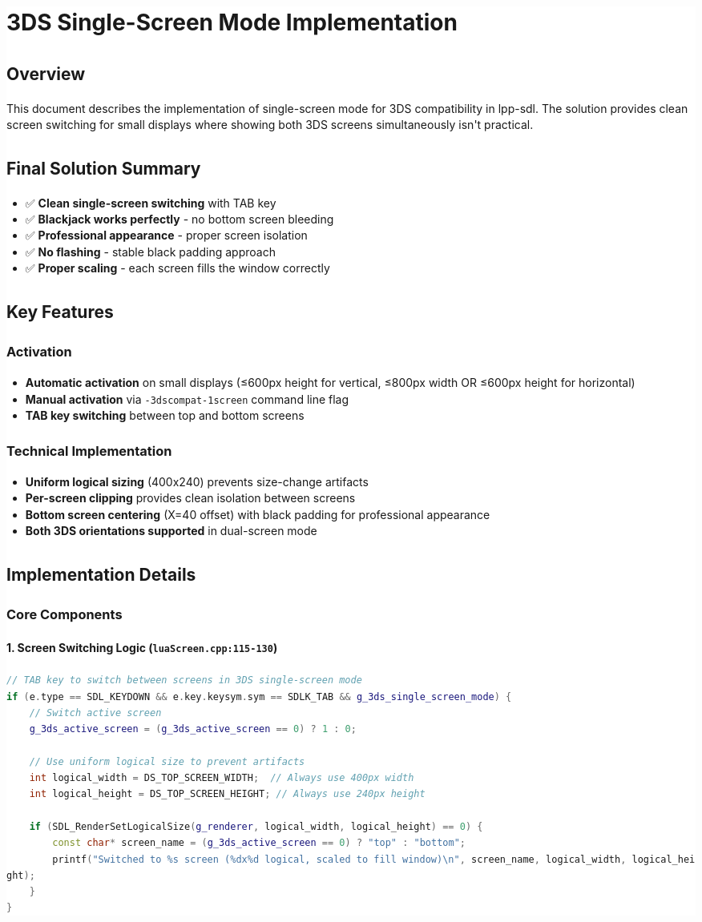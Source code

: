 # 3DS Single-Screen Mode Implementation

## Overview

This document describes the implementation of single-screen mode for 3DS compatibility in lpp-sdl. The solution provides clean screen switching for small displays where showing both 3DS screens simultaneously isn't practical.

## Final Solution Summary

- ✅ **Clean single-screen switching** with TAB key
- ✅ **Blackjack works perfectly** - no bottom screen bleeding  
- ✅ **Professional appearance** - proper screen isolation
- ✅ **No flashing** - stable black padding approach
- ✅ **Proper scaling** - each screen fills the window correctly

## Key Features

### Activation
- **Automatic activation** on small displays (≤600px height for vertical, ≤800px width OR ≤600px height for horizontal)
- **Manual activation** via `-3dscompat-1screen` command line flag
- **TAB key switching** between top and bottom screens

### Technical Implementation
- **Uniform logical sizing** (400x240) prevents size-change artifacts
- **Per-screen clipping** provides clean isolation between screens
- **Bottom screen centering** (X=40 offset) with black padding for professional appearance
- **Both 3DS orientations supported** in dual-screen mode

## Implementation Details

### Core Components

#### 1. Screen Switching Logic (`luaScreen.cpp:115-130`)
```cpp
// TAB key to switch between screens in 3DS single-screen mode
if (e.type == SDL_KEYDOWN && e.key.keysym.sym == SDLK_TAB && g_3ds_single_screen_mode) {
    // Switch active screen
    g_3ds_active_screen = (g_3ds_active_screen == 0) ? 1 : 0;
    
    // Use uniform logical size to prevent artifacts
    int logical_width = DS_TOP_SCREEN_WIDTH;  // Always use 400px width
    int logical_height = DS_TOP_SCREEN_HEIGHT; // Always use 240px height
    
    if (SDL_RenderSetLogicalSize(g_renderer, logical_width, logical_height) == 0) {
        const char* screen_name = (g_3ds_active_screen == 0) ? "top" : "bottom";
        printf("Switched to %s screen (%dx%d logical, scaled to fill window)\n", screen_name, logical_width, logical_height);
    }
}
```
